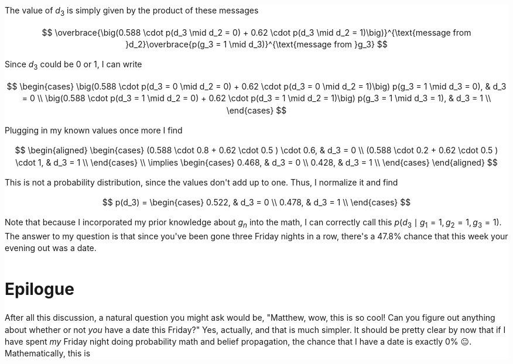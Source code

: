 
The value of $d_3$ is simply given by the product of these messages

$$
\overbrace{\big(0.588 \cdot p(d_3 \mid d_2 = 0) + 0.62 \cdot p(d_3 \mid d_2 = 1)\big)}^{\text{message from }d_2}\overbrace{p(g_3 = 1 \mid d_3)}^{\text{message from }g_3}
$$

Since $d_3$ could be 0 or 1, I can write

$$
\begin{cases}
\big(0.588 \cdot p(d_3 = 0 \mid d_2 = 0) + 0.62 \cdot p(d_3 = 0 \mid d_2 = 1)\big) p(g_3 = 1 \mid d_3 = 0), & d_3 = 0 \\
\big(0.588 \cdot p(d_3 = 1 \mid d_2 = 0) + 0.62 \cdot p(d_3 = 1 \mid d_2 = 1)\big) p(g_3 = 1 \mid d_3 = 1), & d_3 = 1 \\
\end{cases}
$$

Plugging in my known values once more I find

$$
\begin{aligned}
\begin{cases}
(0.588 \cdot 0.8 + 0.62 \cdot 0.5 ) \cdot 0.6, & d_3 = 0 \\
(0.588 \cdot 0.2 + 0.62 \cdot 0.5 ) \cdot 1, & d_3 = 1 \\
\end{cases} \\
\implies \begin{cases}
0.468, & d_3 = 0 \\
0.428, & d_3 = 1 \\
\end{cases}
\end{aligned}
$$

This is not a probability distribution, since the values don't add up to one. Thus, I normalize it and find

$$
p(d_3) = \begin{cases}
0.522, & d_3 = 0 \\
0.478, & d_3 = 1 \\
\end{cases}
$$

Note that because I incorporated my prior knowledge about $g_n$ into the math, I can correctly call this $p(d_3 \mid g_1 = 1, g_2 = 1, g_3 = 1)$. The answer to my question is that since you've been gone three Friday nights in a row, there's a 47.8% chance that this week your evening out was a date.

# Epilogue
After all this discussion, a natural question you might ask would be, "Matthew, wow, this is so cool! Can you figure out anything about whether or not *you* have a date this Friday?" Yes, actually, and that is much simpler. It should be pretty clear by now that if I have spent *my* Friday night doing probability math and belief propagation, the chance that I have a date is exactly 0% :neutral_face:. Mathematically, this is
